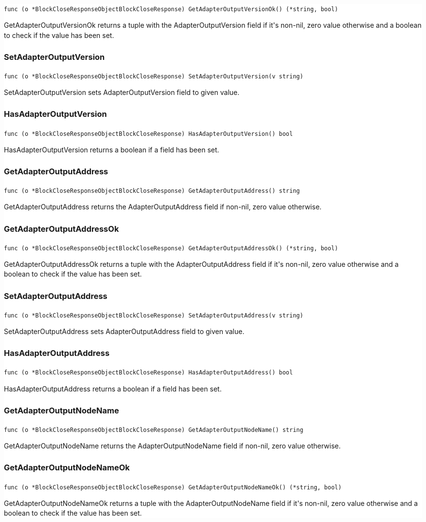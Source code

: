 `func (o *BlockCloseResponseObjectBlockCloseResponse) GetAdapterOutputVersionOk() (*string, bool)`

GetAdapterOutputVersionOk returns a tuple with the AdapterOutputVersion field if it's non-nil, zero value otherwise
and a boolean to check if the value has been set.

### SetAdapterOutputVersion

`func (o *BlockCloseResponseObjectBlockCloseResponse) SetAdapterOutputVersion(v string)`

SetAdapterOutputVersion sets AdapterOutputVersion field to given value.

### HasAdapterOutputVersion

`func (o *BlockCloseResponseObjectBlockCloseResponse) HasAdapterOutputVersion() bool`

HasAdapterOutputVersion returns a boolean if a field has been set.

### GetAdapterOutputAddress

`func (o *BlockCloseResponseObjectBlockCloseResponse) GetAdapterOutputAddress() string`

GetAdapterOutputAddress returns the AdapterOutputAddress field if non-nil, zero value otherwise.

### GetAdapterOutputAddressOk

`func (o *BlockCloseResponseObjectBlockCloseResponse) GetAdapterOutputAddressOk() (*string, bool)`

GetAdapterOutputAddressOk returns a tuple with the AdapterOutputAddress field if it's non-nil, zero value otherwise
and a boolean to check if the value has been set.

### SetAdapterOutputAddress

`func (o *BlockCloseResponseObjectBlockCloseResponse) SetAdapterOutputAddress(v string)`

SetAdapterOutputAddress sets AdapterOutputAddress field to given value.

### HasAdapterOutputAddress

`func (o *BlockCloseResponseObjectBlockCloseResponse) HasAdapterOutputAddress() bool`

HasAdapterOutputAddress returns a boolean if a field has been set.

### GetAdapterOutputNodeName

`func (o *BlockCloseResponseObjectBlockCloseResponse) GetAdapterOutputNodeName() string`

GetAdapterOutputNodeName returns the AdapterOutputNodeName field if non-nil, zero value otherwise.

### GetAdapterOutputNodeNameOk

`func (o *BlockCloseResponseObjectBlockCloseResponse) GetAdapterOutputNodeNameOk() (*string, bool)`

GetAdapterOutputNodeNameOk returns a tuple with the AdapterOutputNodeName field if it's non-nil, zero value otherwise
and a boolean to check if the value has been set.
